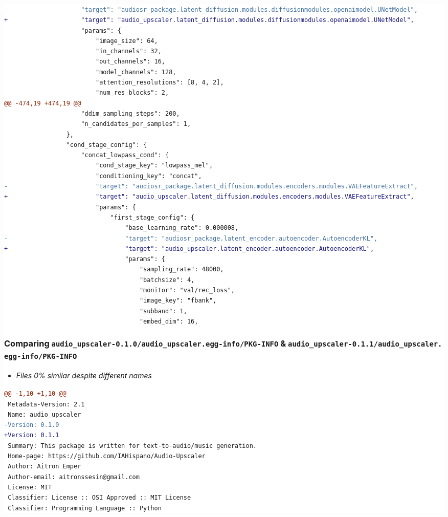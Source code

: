 ```diff
-                    "target": "audiosr_package.latent_diffusion.modules.diffusionmodules.openaimodel.UNetModel",
+                    "target": "audio_upscaler.latent_diffusion.modules.diffusionmodules.openaimodel.UNetModel",
                     "params": {
                         "image_size": 64,
                         "in_channels": 32,
                         "out_channels": 16,
                         "model_channels": 128,
                         "attention_resolutions": [8, 4, 2],
                         "num_res_blocks": 2,
@@ -474,19 +474,19 @@
                     "ddim_sampling_steps": 200,
                     "n_candidates_per_samples": 1,
                 },
                 "cond_stage_config": {
                     "concat_lowpass_cond": {
                         "cond_stage_key": "lowpass_mel",
                         "conditioning_key": "concat",
-                        "target": "audiosr_package.latent_diffusion.modules.encoders.modules.VAEFeatureExtract",
+                        "target": "audio_upscaler.latent_diffusion.modules.encoders.modules.VAEFeatureExtract",
                         "params": {
                             "first_stage_config": {
                                 "base_learning_rate": 0.000008,
-                                "target": "audiosr_package.latent_encoder.autoencoder.AutoencoderKL",
+                                "target": "audio_upscaler.latent_encoder.autoencoder.AutoencoderKL",
                                 "params": {
                                     "sampling_rate": 48000,
                                     "batchsize": 4,
                                     "monitor": "val/rec_loss",
                                     "image_key": "fbank",
                                     "subband": 1,
                                     "embed_dim": 16,
```

### Comparing `audio_upscaler-0.1.0/audio_upscaler.egg-info/PKG-INFO` & `audio_upscaler-0.1.1/audio_upscaler.egg-info/PKG-INFO`

 * *Files 0% similar despite different names*

```diff
@@ -1,10 +1,10 @@
 Metadata-Version: 2.1
 Name: audio_upscaler
-Version: 0.1.0
+Version: 0.1.1
 Summary: This package is written for text-to-audio/music generation.
 Home-page: https://github.com/IAHispano/Audio-Upscaler
 Author: Aitron Emper
 Author-email: aitronssesin@gmail.com
 License: MIT
 Classifier: License :: OSI Approved :: MIT License
 Classifier: Programming Language :: Python
```
